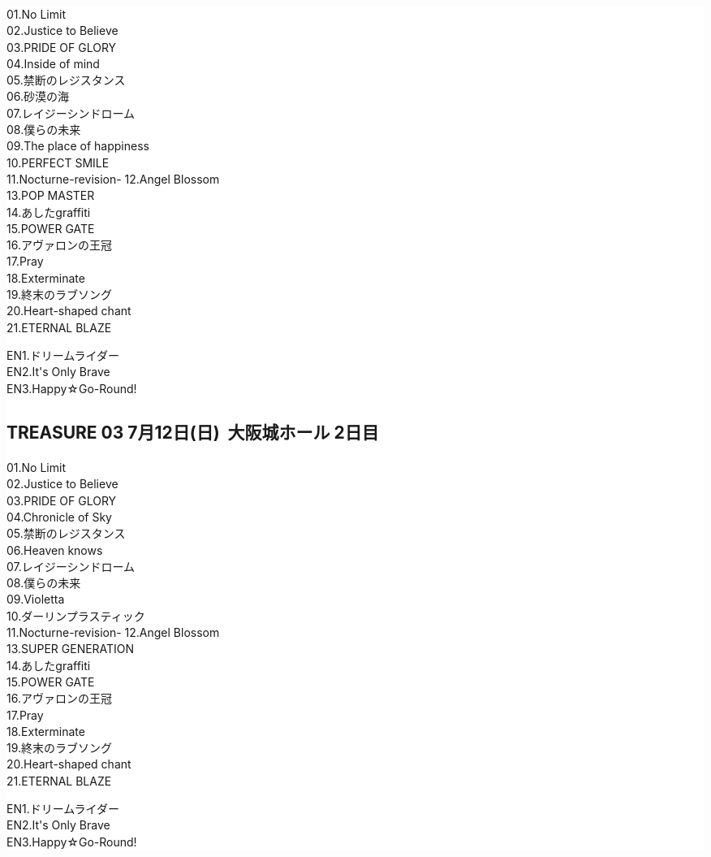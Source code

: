 01.No Limit  
02.Justice to Believe  
03.PRIDE OF GLORY  
04.Inside of mind  
05.禁断のレジスタンス  
06.砂漠の海  
07.レイジーシンドローム  
08.僕らの未来  
09.The place of happiness  
10.PERFECT SMILE  
11.Nocturne-revision- 
12.Angel Blossom  
13.POP MASTER  
14.あしたgraffiti  
15.POWER GATE  
16.アヴァロンの王冠  
17.Pray  
18.Exterminate  
19.終末のラブソング  
20.Heart-shaped chant  
21.ETERNAL BLAZE

EN1.ドリームライダー  
EN2.It's Only Brave  
EN3.Happy☆Go-Round!

## TREASURE 03 7月12日(日)  大阪城ホール 2日目

01.No Limit  
02.Justice to Believe  
03.PRIDE OF GLORY  
04.Chronicle of Sky  
05.禁断のレジスタンス  
06.Heaven knows  
07.レイジーシンドローム  
08.僕らの未来  
09.Violetta  
10.ダーリンプラスティック  
11.Nocturne-revision- 
12.Angel Blossom  
13.SUPER GENERATION  
14.あしたgraffiti  
15.POWER GATE  
16.アヴァロンの王冠  
17.Pray  
18.Exterminate  
19.終末のラブソング  
20.Heart-shaped chant  
21.ETERNAL BLAZE

EN1.ドリームライダー  
EN2.It's Only Brave  
EN3.Happy☆Go-Round!
